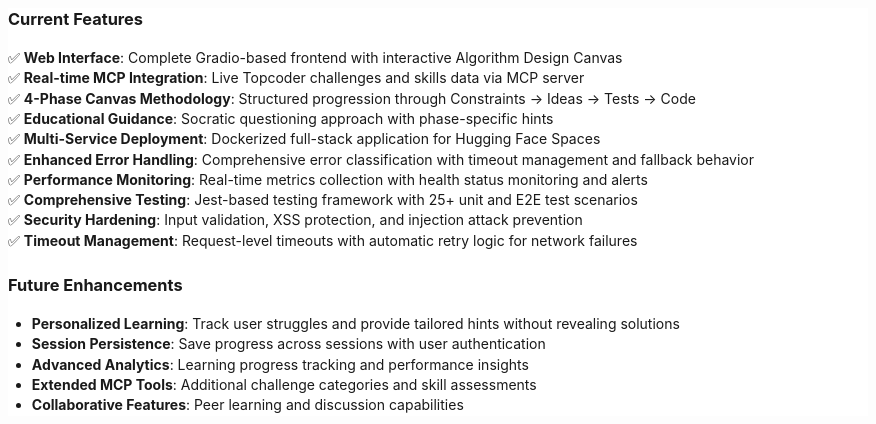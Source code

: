 ### Current Features

✅ **Web Interface**: Complete Gradio-based frontend with interactive Algorithm Design Canvas  
✅ **Real-time MCP Integration**: Live Topcoder challenges and skills data via MCP server  
✅ **4-Phase Canvas Methodology**: Structured progression through Constraints → Ideas → Tests → Code  
✅ **Educational Guidance**: Socratic questioning approach with phase-specific hints  
✅ **Multi-Service Deployment**: Dockerized full-stack application for Hugging Face Spaces  
✅ **Enhanced Error Handling**: Comprehensive error classification with timeout management and fallback behavior  
✅ **Performance Monitoring**: Real-time metrics collection with health status monitoring and alerts  
✅ **Comprehensive Testing**: Jest-based testing framework with 25+ unit and E2E test scenarios  
✅ **Security Hardening**: Input validation, XSS protection, and injection attack prevention  
✅ **Timeout Management**: Request-level timeouts with automatic retry logic for network failures

### Future Enhancements

- **Personalized Learning**: Track user struggles and provide tailored hints without revealing solutions
- **Session Persistence**: Save progress across sessions with user authentication
- **Advanced Analytics**: Learning progress tracking and performance insights
- **Extended MCP Tools**: Additional challenge categories and skill assessments
- **Collaborative Features**: Peer learning and discussion capabilities
